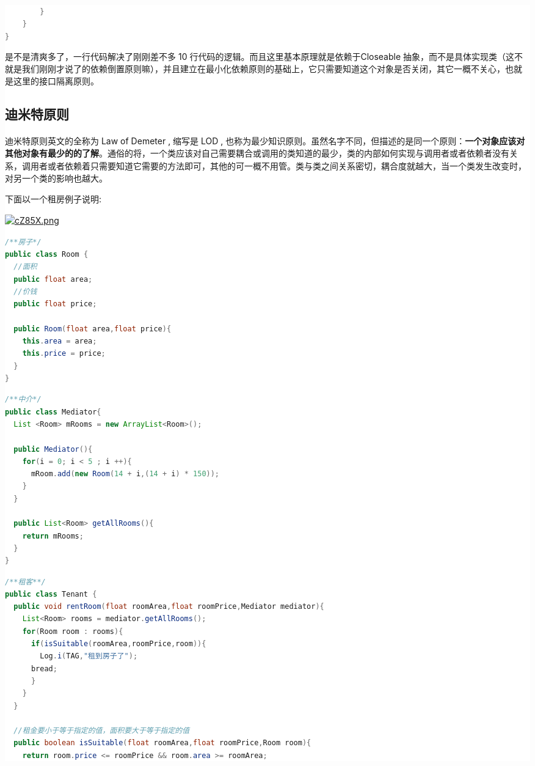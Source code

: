 ```java
        }
    }
}
```

是不是清爽多了，一行代码解决了刚刚差不多 10 行代码的逻辑。而且这里基本原理就是依赖于Closeable 抽象，而不是具体实现类（这不就是我们刚刚才说了的依赖倒置原则嘛），并且建立在最小化依赖原则的基础上，它只需要知道这个对象是否关闭，其它一概不关心，也就是这里的接口隔离原则。

## 迪米特原则

迪米特原则英文的全称为 Law of Demeter , 缩写是 LOD , 也称为最少知识原则。虽然名字不同，但描述的是同一个原则：**一个对象应该对其他对象有最少的的了解**。通俗的将，一个类应该对自己需要耦合或调用的类知道的最少，类的内部如何实现与调用者或者依赖者没有关系，调用者或者依赖着只需要知道它需要的方法即可，其他的可一概不用管。类与类之间关系密切，耦合度就越大，当一个类发生改变时，对另一个类的影响也越大。

下面以一个租房例子说明:

[![cZ85X.png](https://storage1.cuntuku.com/2019/08/28/cZ85X.png)](https://cuntuku.com/image/cZ85X)

```java
/**房子*/
public class Room {
  //面积
  public float area;
  //价钱
  public float price;
  
  public Room(float area,float price){
    this.area = area;
    this.price = price;
  }
}
```

```java
/**中介*/
public class Mediator{
  List <Room> mRooms = new ArrayList<Room>();
  
  public Mediator(){
    for(i = 0; i < 5 ; i ++){
      mRoom.add(new Room(14 + i,(14 + i) * 150));
    }
  }
  
  public List<Room> getAllRooms(){
    return mRooms;
  }
}
```

```java
/**租客**/
public class Tenant {
  public void rentRoom(float roomArea,float roomPrice,Mediator mediator){
    List<Room> rooms = mediator.getAllRooms();
  	for(Room room : rooms){
      if(isSuitable(roomArea,roomPrice,room)){
        Log.i(TAG,"租到房子了");
      bread;
      }
    }
  }
  
  //租金要小于等于指定的值，面积要大于等于指定的值
  public boolean isSuitable(float roomArea,float roomPrice,Room room){
    return room.price <= roomPrice && room.area >= roomArea;
```